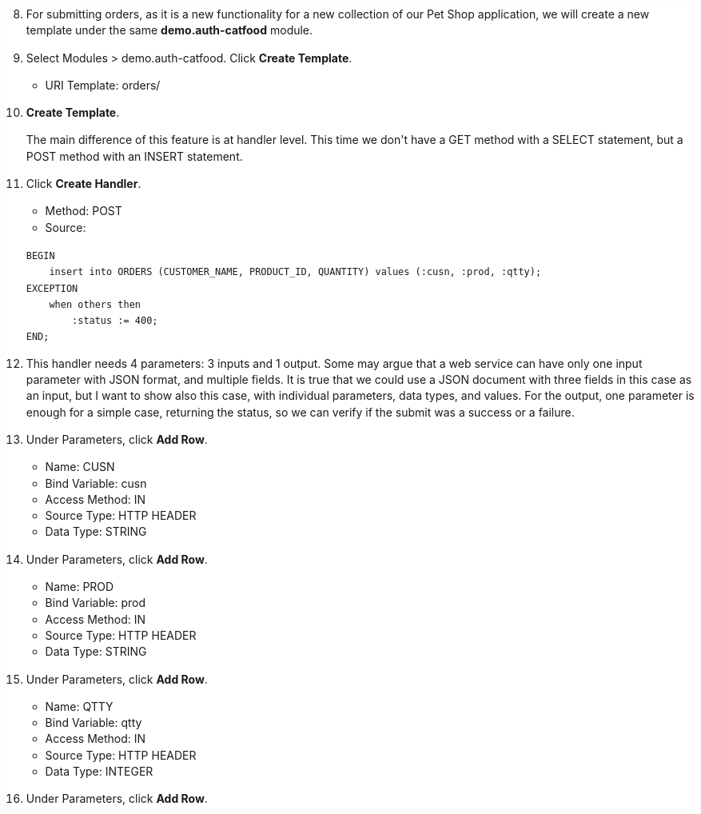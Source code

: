 8. For submitting orders, as it is a new functionality for a new collection of our Pet Shop application, we will create a new template under the same **demo.auth-catfood** module.
    
9. Select Modules > demo.auth-catfood. Click **Create Template**.
    
    - URI Template: orders/
    
10. **Create Template**.
    
    The main difference of this feature is at handler level. This time we don't have a GET method with a SELECT statement, but a POST method with an INSERT statement.
    
11. Click **Create Handler**.
    
    - Method: POST
    - Source:
    
    ````
    BEGIN
        insert into ORDERS (CUSTOMER_NAME, PRODUCT_ID, QUANTITY) values (:cusn, :prod, :qtty);
    EXCEPTION
        when others then
            :status := 400;
    END;
    ````
    
12. This handler needs 4 parameters: 3 inputs and 1 output. Some may argue that a web service can have only one input parameter with JSON format, and multiple fields. It is true that we could use a JSON document with three fields in this case as an input, but I want to show also this case, with individual parameters, data types, and values. For the output, one parameter is enough for a simple case, returning the status, so we can verify if the submit was a success or a failure.
    
13. Under Parameters, click **Add Row**.
    
    - Name: CUSN
    - Bind Variable: cusn
    - Access Method: IN
    - Source Type: HTTP HEADER
    - Data Type: STRING
    
14. Under Parameters, click **Add Row**.
    
    - Name: PROD
    - Bind Variable: prod
    - Access Method: IN
    - Source Type: HTTP HEADER
    - Data Type: STRING
    
15. Under Parameters, click **Add Row**.
    
    - Name: QTTY
    - Bind Variable: qtty
    - Access Method: IN
    - Source Type: HTTP HEADER
    - Data Type: INTEGER
    
16. Under Parameters, click **Add Row**.
    